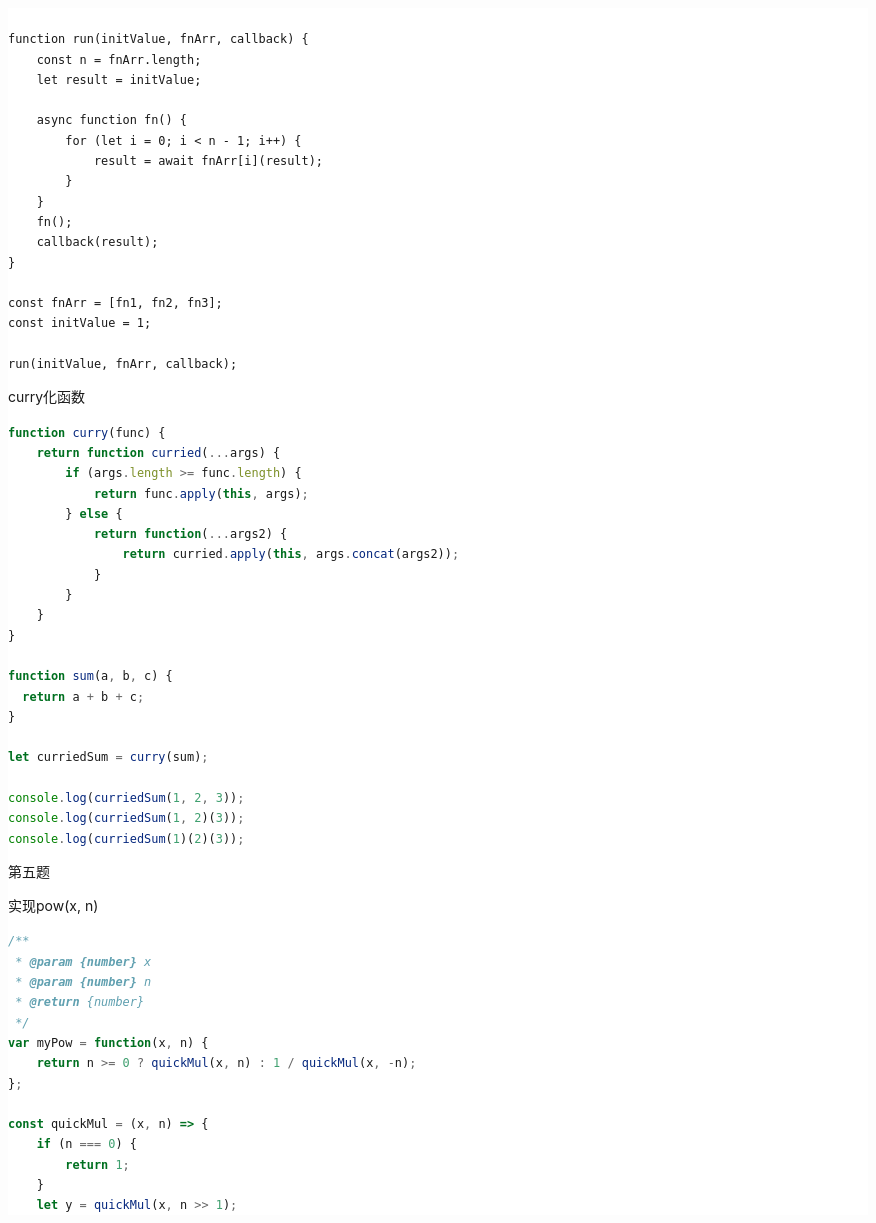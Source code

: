 ```

function run(initValue, fnArr, callback) {
    const n = fnArr.length;
    let result = initValue;
    
    async function fn() {
        for (let i = 0; i < n - 1; i++) {
            result = await fnArr[i](result);
        }
    }
    fn();
    callback(result);
}

const fnArr = [fn1, fn2, fn3];
const initValue = 1;

run(initValue, fnArr, callback);
```

curry化函数

```js
function curry(func) {
    return function curried(...args) {
        if (args.length >= func.length) {
            return func.apply(this, args);
        } else {
            return function(...args2) {
                return curried.apply(this, args.concat(args2));
            }
        }
    }
}

function sum(a, b, c) {
  return a + b + c;
}

let curriedSum = curry(sum);

console.log(curriedSum(1, 2, 3));
console.log(curriedSum(1, 2)(3));
console.log(curriedSum(1)(2)(3));
```



第五题

实现pow(x, n)

```js
/**
 * @param {number} x
 * @param {number} n
 * @return {number}
 */
var myPow = function(x, n) {
    return n >= 0 ? quickMul(x, n) : 1 / quickMul(x, -n);
};

const quickMul = (x, n) => {
    if (n === 0) {
        return 1;
    }
    let y = quickMul(x, n >> 1);
```